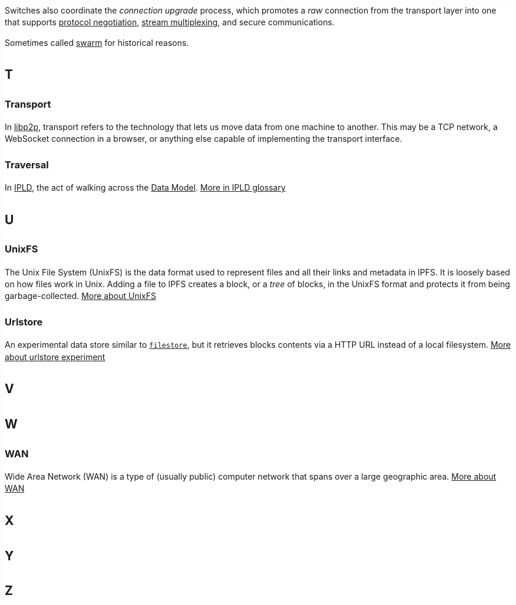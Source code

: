Switches also coordinate the _connection upgrade_ process, which promotes a _raw_ connection from the transport layer into one that supports [protocol negotiation](https://docs.libp2p.io/concepts/protocols/#protocol-negotiation), [stream multiplexing](../concepts/libp2p.md#stream-multiplexing), and secure communications.

Sometimes called [swarm](#swarm) for historical reasons.

## T

### Transport

In [libp2p](#libp2p), transport refers to the technology that lets us move data from one machine to another. This may be a TCP network, a WebSocket connection in a browser, or anything else capable of implementing the transport interface.

### Traversal

In [IPLD](#ipld), the act of walking across the [Data Model](#data-model). [More in IPLD glossary](https://ipld.io/glossary/#substrate)

## U

### UnixFS

The Unix File System (UnixFS) is the data format used to represent files and all their links and metadata in IPFS. It is loosely based on how files work in Unix. Adding a file to IPFS creates a block, or a _tree_ of blocks, in the UnixFS format and protects it from being garbage-collected. [More about UnixFS](file-systems.md#unix-file-system-unixfs)

### Urlstore

An experimental data store similar to [`filestore`](#filestore), but it retrieves blocks contents via a HTTP URL instead of a local filesystem. [More about urlstore experiment](https://github.com/ipfs/kubo/blob/master/docs/experimental-features.md#ipfs-urlstore)

## V

## W

### WAN

Wide Area Network (WAN) is a type of (usually public) computer network that spans over a large geographic area. [More about WAN](https://en.wikipedia.org/wiki/Wide_area_network)

## X

## Y

## Z
